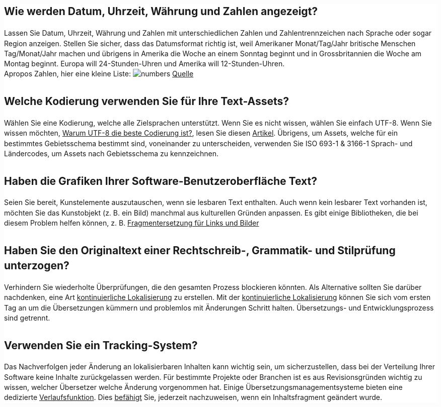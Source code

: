 
## Wie werden Datum, Uhrzeit, Währung und Zahlen angezeigt?
Lassen Sie Datum, Uhrzeit, Währung und Zahlen mit unterschiedlichen Zahlen und Zahlentrennzeichen nach Sprache oder sogar Region anzeigen.
Stellen Sie sicher, dass das Datumsformat richtig ist, weil Amerikaner Monat/Tag/Jahr britische Menschen Tag/Monat/Jahr machen und übrigens in Amerika die Woche an einem Sonntag beginnt und in Grossbritannien die Woche am Montag beginnt. Europa will 24-Stunden-Uhren und Amerika will 12-Stunden-Uhren.<br />Apropos Zahlen, hier eine kleine Liste:
![numbers](../is-your-software-ready-for-localization/numbers.png "locize © inweso GmbH")
[Quelle](https://en.wikipedia.org/wiki/Decimal_separator)


## Welche Kodierung verwenden Sie für Ihre Text-Assets? <a name="encoding"></a>
Wählen Sie eine Kodierung, welche alle Zielsprachen unterstützt.
Wenn Sie es nicht wissen, wählen Sie einfach UTF-8.
Wenn Sie wissen möchten, [Warum UTF-8 die beste Codierung ist?](http://codel10n.com/why-utf8-is-best-encoding-for-your-customers/), lesen Sie diesen [Artikel](http://codel10n.com/why-utf8-is-best-encoding-for-your-customers/).
Übrigens, um Assets, welche für ein bestimmtes Gebietsschema bestimmt sind, voneinander zu unterscheiden, verwenden Sie ISO 693-1 & 3166-1 Sprach- und Ländercodes, um Assets nach Gebietsschema zu kennzeichnen.


## Haben die Grafiken Ihrer Software-Benutzeroberfläche Text?
Seien Sie bereit, Kunstelemente auszutauschen, wenn sie lesbaren Text enthalten.
Auch wenn kein lesbarer Text vorhanden ist, möchten Sie das Kunstobjekt (z. B. ein Bild) manchmal aus kulturellen Gründen anpassen.
Es gibt einige Bibliotheken, die bei diesem Problem helfen können, z. B. [Fragmentersetzung für Links und Bilder](https://github.com/i18next/i18nextify#fragment-replacement-for-links-and-images)


## Haben Sie den Originaltext einer Rechtschreib-, Grammatik- und Stilprüfung unterzogen?
Verhindern Sie wiederholte Überprüfungen, die den gesamten Prozess blockieren könnten.
Als Alternative sollten Sie darüber nachdenken, eine Art [kontinuierliche Lokalisierung](../continuous-development-integration-and-localization-cd/) zu erstellen.
Mit der [kontinuierliche Lokalisierung](../continuous-development-integration-and-localization-cd/) können Sie sich vom ersten Tag an um die Übersetzungen kümmern und problemlos mit Änderungen Schritt halten.
Übersetzungs- und Entwicklungsprozess sind getrennt.


## Verwenden Sie ein Tracking-System?
Das Nachverfolgen jeder Änderung an lokalisierbaren Inhalten kann wichtig sein, um sicherzustellen, dass bei der Verteilung Ihrer Software keine Inhalte zurückgelassen werden.
Für bestimmte Projekte oder Branchen ist es aus Revisionsgründen wichtig zu wissen, welcher Übersetzer welche Änderung vorgenommen hat.
Einige Übersetzungsmanagementsysteme bieten eine dedizierte [Verlaufsfunktion](https://docs.locize.com/whats-inside/history). Dies [befähigt](https://medium.com/@jamuhl/empower-your-localization-team-33e10ca9e333) Sie, jederzeit nachzuweisen, wenn ein Inhaltsfragment geändert wurde.
